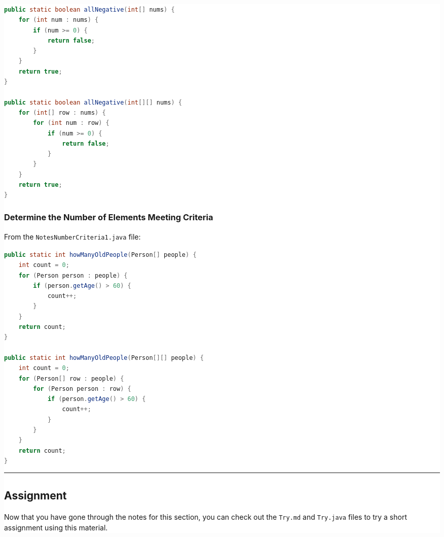```java
public static boolean allNegative(int[] nums) {
    for (int num : nums) {
        if (num >= 0) {
            return false;
        }
    }
    return true;
}

public static boolean allNegative(int[][] nums) {
    for (int[] row : nums) {
        for (int num : row) {
            if (num >= 0) {
                return false;
            }
        }
    }
    return true;
}
```

### Determine the Number of Elements Meeting Criteria

From the `NotesNumberCriteria1.java` file:

```java
public static int howManyOldPeople(Person[] people) {
    int count = 0;
    for (Person person : people) {
        if (person.getAge() > 60) {
            count++;
        }
    }
    return count;
}

public static int howManyOldPeople(Person[][] people) {
    int count = 0;
    for (Person[] row : people) {
        for (Person person : row) {
            if (person.getAge() > 60) {
                count++;
            }
        }
    }
    return count;
}
```

---

## Assignment

Now that you have gone through the notes for this section, you can check out the `Try.md` and `Try.java` files to try a short assignment using this material.
